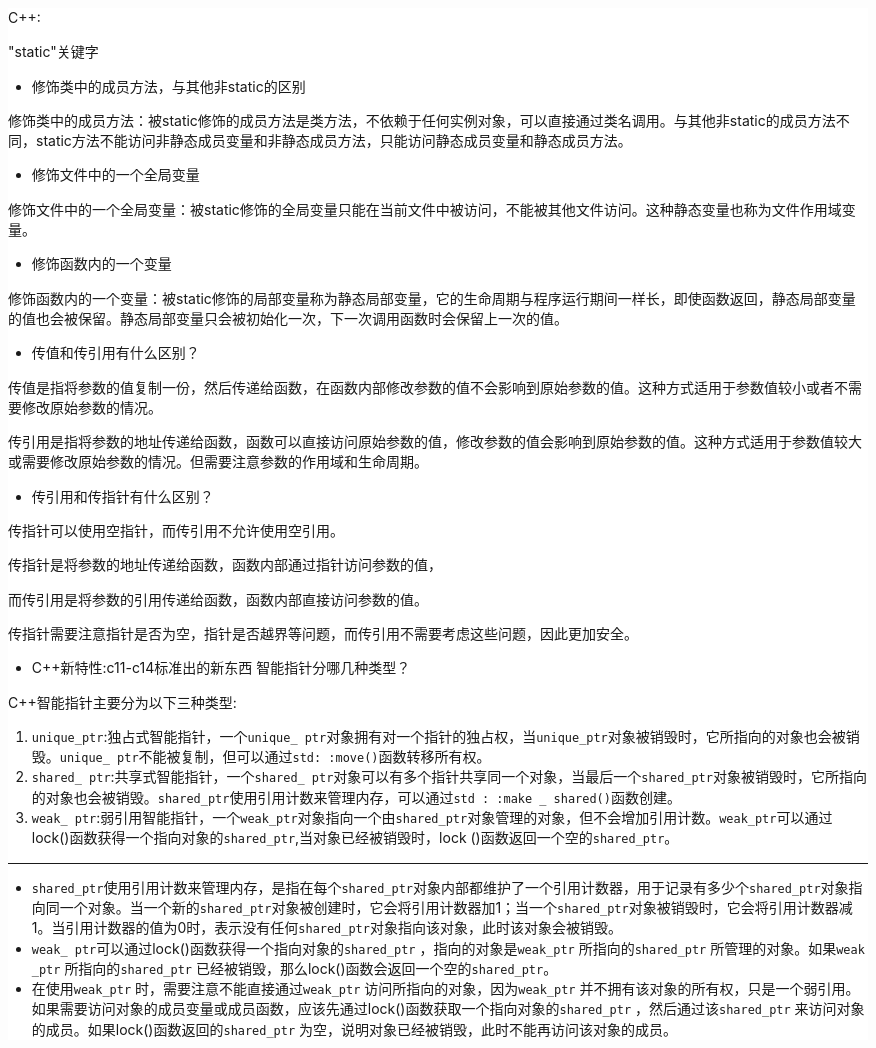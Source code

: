

C++:

"static"关键字

- 修饰类中的成员方法，与其他非static的区别

修饰类中的成员方法：被static修饰的成员方法是类方法，不依赖于任何实例对象，可以直接通过类名调用。与其他非static的成员方法不同，static方法不能访问非静态成员变量和非静态成员方法，只能访问静态成员变量和静态成员方法。

- 修饰文件中的一个全局变量

修饰文件中的一个全局变量：被static修饰的全局变量只能在当前文件中被访问，不能被其他文件访问。这种静态变量也称为文件作用域变量。

- 修饰函数内的一个变量

修饰函数内的一个变量：被static修饰的局部变量称为静态局部变量，它的生命周期与程序运行期间一样长，即使函数返回，静态局部变量的值也会被保留。静态局部变量只会被初始化一次，下一次调用函数时会保留上一次的值。



- 传值和传引用有什么区别？

传值是指将参数的值复制一份，然后传递给函数，在函数内部修改参数的值不会影响到原始参数的值。这种方式适用于参数值较小或者不需要修改原始参数的情况。

传引用是指将参数的地址传递给函数，函数可以直接访问原始参数的值，修改参数的值会影响到原始参数的值。这种方式适用于参数值较大或需要修改原始参数的情况。但需要注意参数的作用域和生命周期。



- 传引用和传指针有什么区别？

传指针可以使用空指针，而传引用不允许使用空引用。

传指针是将参数的地址传递给函数，函数内部通过指针访问参数的值，

而传引用是将参数的引用传递给函数，函数内部直接访问参数的值。

传指针需要注意指针是否为空，指针是否越界等问题，而传引用不需要考虑这些问题，因此更加安全。



- C++新特性:c11-c14标准出的新东西
  智能指针分哪几种类型？

C++智能指针主要分为以下三种类型:
1. `unique_ptr`:独占式智能指针，一个`unique_ ptr`对象拥有对一个指针的独占权，当`unique_ptr`对象被销毁时，它所指向的对象也会被销毁。`unique_ ptr`不能被复制，但可以通过`std: :move()`函数转移所有权。
2. `shared_ ptr`:共享式智能指针，一个`shared_ ptr`对象可以有多个指针共享同一个对象，当最后一个`shared_ptr`对象被销毁时，它所指向的对象也会被销毁。`shared_ptr`使用引用计数来管理内存，可以通过`std : :make _ shared()`函数创建。
3. `weak_ ptr`:弱引用智能指针，一个`weak_ptr`对象指向一个由`shared_ptr`对象管理的对象，但不会增加引用计数。`weak_ptr`可以通过lock()函数获得一个指向对象的`shared_ptr`,当对象已经被销毁时，lock ()函数返回一个空的`shared_ptr`。

____
- `shared_ptr`使用引用计数来管理内存，是指在每个`shared_ptr`对象内部都维护了一个引用计数器，用于记录有多少个`shared_ptr`对象指向同一个对象。当一个新的`shared_ptr`对象被创建时，它会将引用计数器加1；当一个`shared_ptr`对象被销毁时，它会将引用计数器减1。当引用计数器的值为0时，表示没有任何`shared_ptr`对象指向该对象，此时该对象会被销毁。
- `weak_ ptr`可以通过lock()函数获得一个指向对象的`shared_ptr` ，指向的对象是`weak_ptr` 所指向的`shared_ptr` 所管理的对象。如果`weak_ptr` 所指向的`shared_ptr` 已经被销毁，那么lock()函数会返回一个空的`shared_ptr`。
- 在使用`weak_ptr` 时，需要注意不能直接通过`weak_ptr` 访问所指向的对象，因为`weak_ptr` 并不拥有该对象的所有权，只是一个弱引用。如果需要访问对象的成员变量或成员函数，应该先通过lock()函数获取一个指向对象的`shared_ptr` ，然后通过该`shared_ptr` 来访问对象的成员。如果lock()函数返回的`shared_ptr` 为空，说明对象已经被销毁，此时不能再访问该对象的成员。
